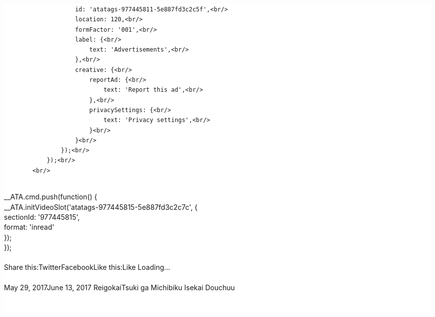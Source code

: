 						id: 'atatags-977445811-5e887fd3c2c5f',<br/>
						location: 120,<br/>
						formFactor: '001',<br/>
						label: {<br/>
							text: 'Advertisements',<br/>
						},<br/>
						creative: {<br/>
							reportAd: {<br/>
								text: 'Report this ad',<br/>
							},<br/>
							privacySettings: {<br/>
								text: 'Privacy settings',<br/>
							}<br/>
						}<br/>
					});<br/>
				});<br/>
			<br/>
<br/>
            __ATA.cmd.push(function() {<br/>
                __ATA.initVideoSlot('atatags-977445815-5e887fd3c2c7c', {<br/>
                    sectionId: '977445815',<br/>
                    format: 'inread'<br/>
                });<br/>
            });<br/>
        <br/>
Share this:TwitterFacebookLike this:Like Loading... <br/>
<br/>
May 29, 2017June 13, 2017 ReigokaiTsuki ga Michibiku Isekai Douchuu <br/>
<br/>
<br/>
